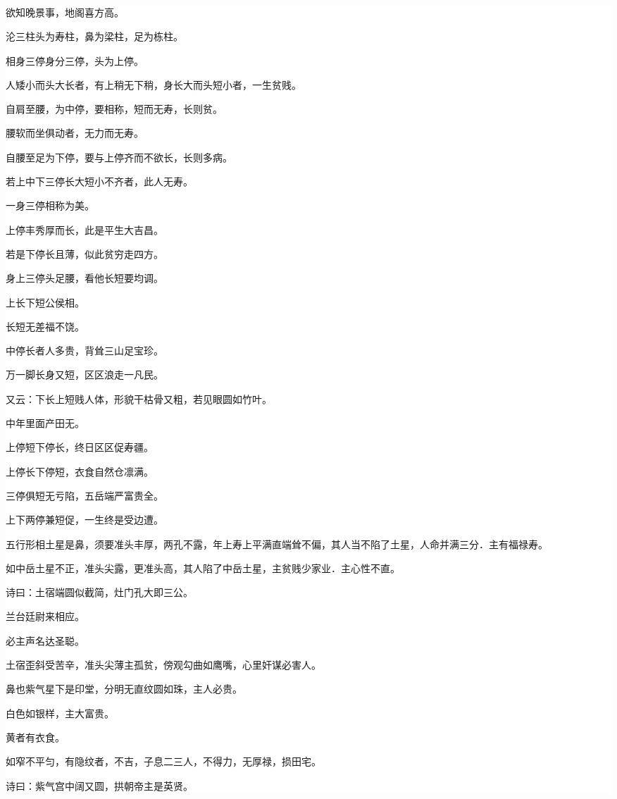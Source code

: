 欲知晚景事，地阁喜方高。

沦三柱头为寿柱，鼻为梁柱，足为栋柱。

相身三停身分三停，头为上停。

人矮小而头大长者，有上稍无下稍，身长大而头短小者，一生贫贱。

自肩至腰，为中停，要相称，短而无寿，长则贫。

腰软而坐俱动者，无力而无寿。

自腰至足为下停，要与上停齐而不欲长，长则多病。

若上中下三停长大短小不齐者，此人无寿。

一身三停相称为美。

上停丰秀厚而长，此是平生大吉昌。

若是下停长且薄，似此贫穷走四方。

身上三停头足腰，看他长短要均调。

上长下短公侯相。

长短无差福不饶。

中停长者人多贵，背耸三山足宝珍。

万一脚长身又短，区区浪走一凡民。

又云：下长上短贱人体，形貌干枯骨又粗，若见眼圆如竹叶。

中年里面产田无。

上停短下停长，终日区区促寿疆。

上停长下停短，衣食自然仓凛满。

三停俱短无亏陷，五岳端严富贵全。

上下两停兼短促，一生终是受边遭。

五行形相土星是鼻，须要准头丰厚，两孔不露，年上寿上平满直端耸不偏，其人当不陷了土星，人命并满三分．主有福禄寿。

如中岳土星不正，准头尖露，更准头高，其人陷了中岳土星，主贫贱少家业．主心性不直。

诗曰：土宿端圆似截简，灶门孔大即三公。

兰台廷尉来相应。

必主声名达圣聪。

土宿歪斜受苦辛，准头尖薄主孤贫，傍观勾曲如鹰嘴，心里奸谋必害人。

鼻也紫气星下是印堂，分明无直纹圆如珠，主人必贵。

白色如银样，主大富贵。

黄者有衣食。

如窄不平匀，有隐纹者，不吉，子息二三人，不得力，无厚禄，损田宅。

诗曰：紫气宫中阔又圆，拱朝帝主是英贤。
